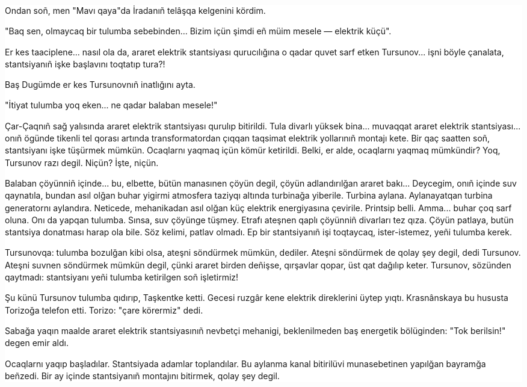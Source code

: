 Ondan soñ, men "Mavı qaya"da İradanıñ telâşqa kelgenini kördim.

"Baq sen, olmaycaq bir tulumba sebebinden...
Bizim içün şimdi eñ müim mesele — elektrik küçü".

Er kes taaciplene... nasıl ola da, araret elektrik stantsiyası qurucılığına o qadar quvet sarf etken Tursunov... işni böyle çanalata, stantsiyanıñ işke başlavını toqtatıp tura?!

Baş Dugümde er kes Tursunovnıñ inatlığını ayta.

"İtiyat tulumba yoq eken... ne qadar balaban mesele!"

Çar-Çaqnıñ sağ yalısında araret elektrik stantsiyası qurulıp bitirildi.
Tula divarlı yüksek bina... muvaqqat araret elektrik stantsiyası... onıñ ögünde tikenli tel qorası artında transformatordan çıqqan taqsimat elektrik yollarınıñ montajı kete.
Bir qaç saatten soñ, stantsiyanı işke tüşürmek mümkün.
Ocaqlarnı yaqmaq içün kömür ketirildi.
Belki, er alde, ocaqlarnı yaqmaq mümkündir?
Yoq, Tursunov razı degil.
Niçün?
İşte, niçün.

Balaban çöyünniñ içinde... bu, elbette, bütün manasınen çöyün degil, çöyün adlandırılğan araret bakı...
Deycegim, onıñ içinde suv qaynatıla, bundan asıl olğan buhar yigirmi atmosfera taziyqı altında turbinağa yiberile.
Turbina aylana.
Aylanayatqan turbina generatornı aylandıra.
Neticede, mehanikadan asıl olğan küç elektrik energiyasına çevirile.
Printsip belli.
Amma... buhar çoq sarf oluna.
Onı da yapqan tulumba.
Sınsa, suv çöyünge tüşmey.
Etrafı ateşnen qaplı çöyünniñ divarları tez qıza.
Çöyün patlaya, butün stantsiya donatması harap ola bile.
Söz kelimi, patlav olmadı.
Ep bir stantsiyanıñ işi toqtaycaq, ister-istemez, yeñi tulumba kerek.

Tursunovqa: tulumba bozulğan kibi olsa, ateşni söndürmek mümkün, dediler.
Ateşni söndürmek de qolay şey degil, dedi Tursunov.
Ateşni suvnen söndürmek mümkün degil, çünki araret birden deñişse, qırşavlar qopar, üst qat dağılıp keter.
Tursunov, sözünden qaytmadı: stantsiyanı yeñi tulumba ketirilgen soñ işletirmiz!

Şu künü Tursunov tulumba qıdırıp, Taşkentke ketti.
Gecesi ruzgâr kene elektrik direklerini üytep yıqtı.
Krasnânskaya bu hususta Torizoğa telefon etti.
Torizo: "çare körermiz" dedi.

Sabağa yaqın maalde araret elektrik stantsiyasınıñ nevbetçi mehanigi, beklenilmeden baş energetik bölüginden: "Tok berilsin!" degen emir aldı.

Ocaqlarnı yaqıp başladılar.
Stantsiyada adamlar toplandılar.
Bu aylanma kanal bitirilüvi munasebetinen yapılğan bayramğa beñzedi.
Bir ay içinde stantsiyanıñ montajını bitirmek, qolay şey degil.
